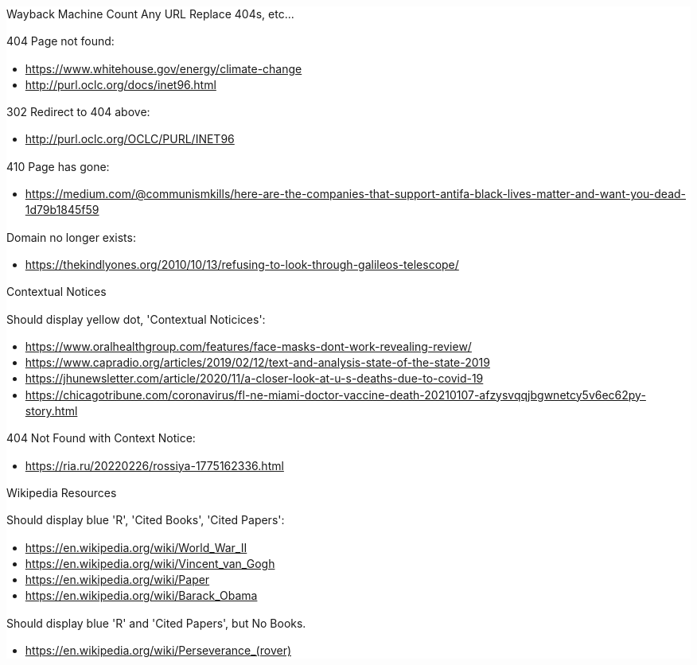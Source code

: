 <tr>
<th>Wayback Machine Count</th>
<td>
Any URL
</td>
</tr>

<tr>
<th>Replace 404s, etc...</th>
<td>

404 Page not found:
- https://www.whitehouse.gov/energy/climate-change
- http://purl.oclc.org/docs/inet96.html

302 Redirect to 404 above:
- http://purl.oclc.org/OCLC/PURL/INET96

410 Page has gone:
- https://medium.com/@communismkills/here-are-the-companies-that-support-antifa-black-lives-matter-and-want-you-dead-1d79b1845f59

Domain no longer exists:
- https://thekindlyones.org/2010/10/13/refusing-to-look-through-galileos-telescope/

</td>
</tr>

<tr>
<th>Contextual Notices</th>
<td>

Should display yellow dot, 'Contextual Noticices':
- https://www.oralhealthgroup.com/features/face-masks-dont-work-revealing-review/
- https://www.capradio.org/articles/2019/02/12/text-and-analysis-state-of-the-state-2019
- https://jhunewsletter.com/article/2020/11/a-closer-look-at-u-s-deaths-due-to-covid-19
- https://chicagotribune.com/coronavirus/fl-ne-miami-doctor-vaccine-death-20210107-afzysvqqjbgwnetcy5v6ec62py-story.html

404 Not Found with Context Notice:
- https://ria.ru/20220226/rossiya-1775162336.html

</td>
</tr>

<tr>
<th>Wikipedia Resources</th>
<td>

Should display blue 'R', 'Cited Books', 'Cited Papers':
- https://en.wikipedia.org/wiki/World_War_II
- https://en.wikipedia.org/wiki/Vincent_van_Gogh
- https://en.wikipedia.org/wiki/Paper
- https://en.wikipedia.org/wiki/Barack_Obama

Should display blue 'R' and 'Cited Papers', but No Books.
- https://en.wikipedia.org/wiki/Perseverance_(rover)
